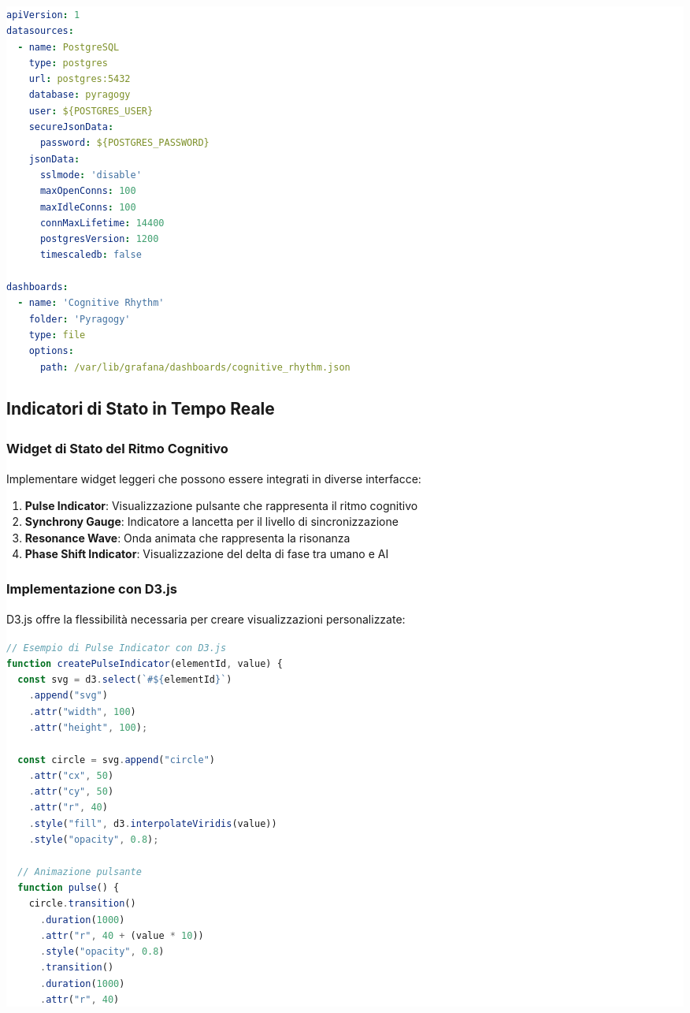 ```yaml
apiVersion: 1
datasources:
  - name: PostgreSQL
    type: postgres
    url: postgres:5432
    database: pyragogy
    user: ${POSTGRES_USER}
    secureJsonData:
      password: ${POSTGRES_PASSWORD}
    jsonData:
      sslmode: 'disable'
      maxOpenConns: 100
      maxIdleConns: 100
      connMaxLifetime: 14400
      postgresVersion: 1200
      timescaledb: false

dashboards:
  - name: 'Cognitive Rhythm'
    folder: 'Pyragogy'
    type: file
    options:
      path: /var/lib/grafana/dashboards/cognitive_rhythm.json
```

## Indicatori di Stato in Tempo Reale

### Widget di Stato del Ritmo Cognitivo

Implementare widget leggeri che possono essere integrati in diverse interfacce:

1. **Pulse Indicator**: Visualizzazione pulsante che rappresenta il ritmo cognitivo
2. **Synchrony Gauge**: Indicatore a lancetta per il livello di sincronizzazione
3. **Resonance Wave**: Onda animata che rappresenta la risonanza
4. **Phase Shift Indicator**: Visualizzazione del delta di fase tra umano e AI

### Implementazione con D3.js

D3.js offre la flessibilità necessaria per creare visualizzazioni personalizzate:

```javascript
// Esempio di Pulse Indicator con D3.js
function createPulseIndicator(elementId, value) {
  const svg = d3.select(`#${elementId}`)
    .append("svg")
    .attr("width", 100)
    .attr("height", 100);
  
  const circle = svg.append("circle")
    .attr("cx", 50)
    .attr("cy", 50)
    .attr("r", 40)
    .style("fill", d3.interpolateViridis(value))
    .style("opacity", 0.8);
  
  // Animazione pulsante
  function pulse() {
    circle.transition()
      .duration(1000)
      .attr("r", 40 + (value * 10))
      .style("opacity", 0.8)
      .transition()
      .duration(1000)
      .attr("r", 40)
```